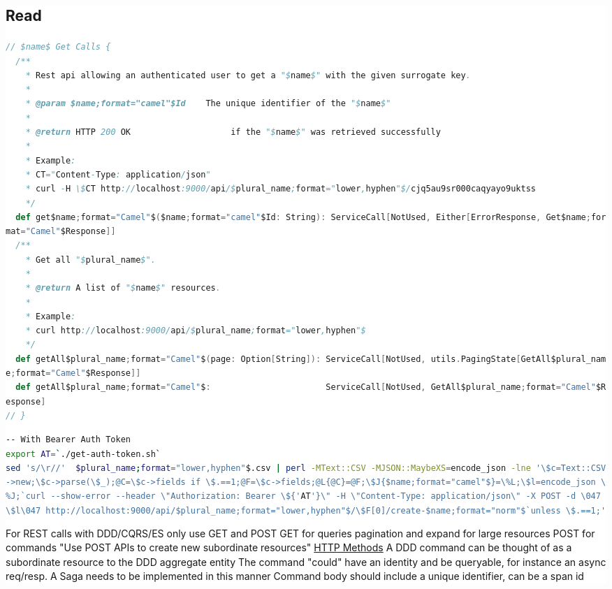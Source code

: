 

Read
----



```scala
// $name$ Get Calls {
  /**
    * Rest api allowing an authenticated user to get a "$name$" with the given surrogate key.
    *
    * @param $name;format="camel"$Id    The unique identifier of the "$name$"
    *
    * @return HTTP 200 OK                    if the "$name$" was retrieved successfully
    *
    * Example:
    * CT="Content-Type: application/json"
    * curl -H \$CT http://localhost:9000/api/$plural_name;format="lower,hyphen"$/cjq5au9sr000caqyayo9uktss
    */
  def get$name;format="Camel"$($name;format="camel"$Id: String): ServiceCall[NotUsed, Either[ErrorResponse, Get$name;format="Camel"$Response]]
  /**
    * Get all "$plural_name$".
    *
    * @return A list of "$name$" resources.
    *
    * Example:
    * curl http://localhost:9000/api/$plural_name;format="lower,hyphen"$
    */
  def getAll$plural_name;format="Camel"$(page: Option[String]): ServiceCall[NotUsed, utils.PagingState[GetAll$plural_name;format="Camel"$Response]]
  def getAll$plural_name;format="Camel"$:                       ServiceCall[NotUsed, GetAll$plural_name;format="Camel"$Response]
// }
```



```bash
-- With Bearer Auth Token
export AT=`./get-auth-token.sh`
sed 's/\r//'  $plural_name;format="lower,hyphen"$.csv | perl -MText::CSV -MJSON::MaybeXS=encode_json -lne '\$c=Text::CSV->new;\$c->parse(\$_);@C=\$c->fields if \$.==1;@F=\$c->fields;@L{@C}=@F;\$J{$name;format="camel"$}=\%L;\$l=encode_json \%J;`curl --show-error --header \"Authorization: Bearer \${'AT'}\" -H \"Content-Type: application/json\" -X POST -d \047\$l\047 http://localhost:9000/api/$plural_name;format="lower,hyphen"$/\$F[0]/create-$name;format="norm"$`unless \$.==1;'
```

For REST calls with DDD/CQRS/ES only use GET and POST
GET for queries
  pagination and expand for large resources
 POST for commands
   "Use POST APIs to create new subordinate resources" [HTTP Methods](https://restfulapi.net/http-methods/)
   A DDD command can be thought of as a subordinate resource to the DDD aggregate entity
   The command "could" have an identity and be queryable, for instance an async req/resp.
   A Saga needs to be implemented in this manner
   Command body should include a unique identifier, can be a span id

